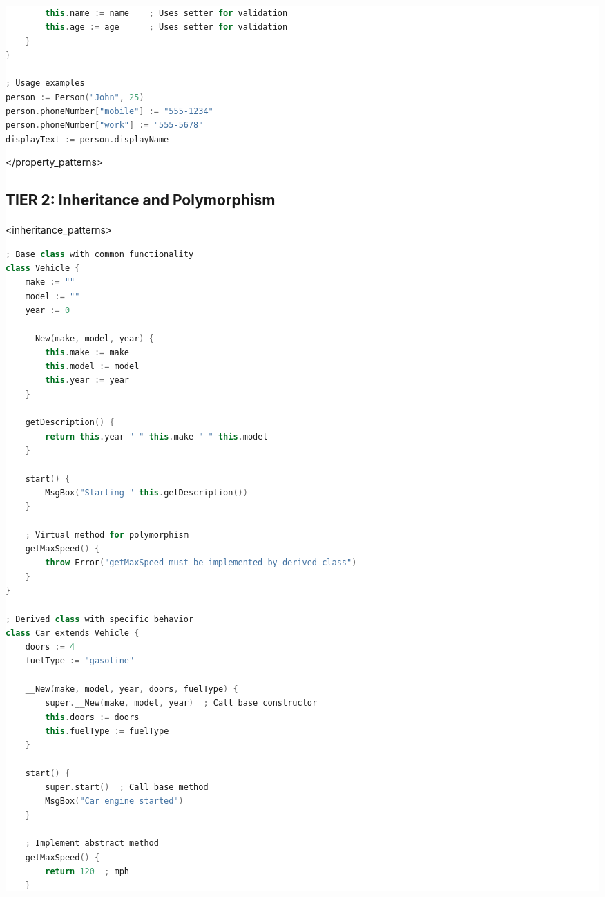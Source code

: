```cpp
        this.name := name    ; Uses setter for validation
        this.age := age      ; Uses setter for validation
    }
}

; Usage examples
person := Person("John", 25)
person.phoneNumber["mobile"] := "555-1234"
person.phoneNumber["work"] := "555-5678"
displayText := person.displayName
```
</property_patterns>

## TIER 2: Inheritance and Polymorphism

<inheritance_patterns>
```cpp
; Base class with common functionality
class Vehicle {
    make := ""
    model := ""
    year := 0
    
    __New(make, model, year) {
        this.make := make
        this.model := model
        this.year := year
    }
    
    getDescription() {
        return this.year " " this.make " " this.model
    }
    
    start() {
        MsgBox("Starting " this.getDescription())
    }
    
    ; Virtual method for polymorphism
    getMaxSpeed() {
        throw Error("getMaxSpeed must be implemented by derived class")
    }
}

; Derived class with specific behavior
class Car extends Vehicle {
    doors := 4
    fuelType := "gasoline"
    
    __New(make, model, year, doors, fuelType) {
        super.__New(make, model, year)  ; Call base constructor
        this.doors := doors
        this.fuelType := fuelType
    }
    
    start() {
        super.start()  ; Call base method
        MsgBox("Car engine started")
    }
    
    ; Implement abstract method
    getMaxSpeed() {
        return 120  ; mph
    }
```